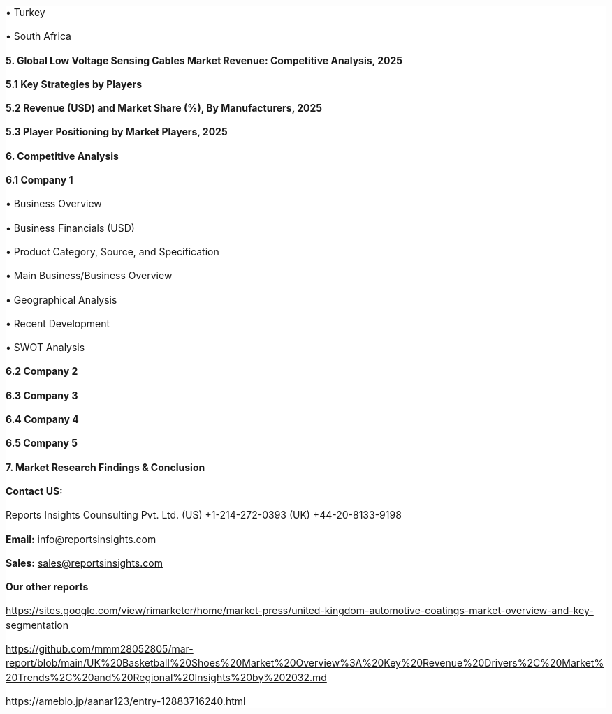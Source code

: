• Turkey

• South Africa

<strong>5. Global Low Voltage Sensing Cables Market Revenue: Competitive Analysis, 2025</strong>

<strong>5.1 Key Strategies by Players</strong>

<strong>5.2 Revenue (USD) and Market Share (%), By Manufacturers, 2025</strong>

<strong>5.3 Player Positioning by Market Players, 2025</strong>

<strong>6. Competitive Analysis</strong>

<strong>6.1 Company 1</strong>

• Business Overview

• Business Financials (USD)

• Product Category, Source, and Specification

• Main Business/Business Overview

• Geographical Analysis

• Recent Development

• SWOT Analysis

<strong>6.2 Company 2</strong>

<strong>6.3 Company 3</strong>

<strong>6.4 Company 4</strong>

<strong>6.5 Company 5</strong>

<strong>7. Market Research Findings &amp; Conclusion</strong>

<strong>Contact US:</strong>

Reports Insights Counsulting Pvt. Ltd.
(US) +1-214-272-0393
(UK) +44-20-8133-9198
<p class=""""><b>Email:</b> <a href=mailto:info@reportsinsights.com>info@reportsinsights.com</a></p>
<p class=""""><b>Sales:</b> <a href=mailto:sales@reportsinsights.com>sales@reportsinsights.com</a></p>

<strong>Our other reports</strong>

<a href=https://sites.google.com/view/rimarketer/home/market-press/united-kingdom-automotive-coatings-market-overview-and-key-segmentation>https://sites.google.com/view/rimarketer/home/market-press/united-kingdom-automotive-coatings-market-overview-and-key-segmentation</a>

<a href=https://github.com/mmm28052805/mar-report/blob/main/UK%20Basketball%20Shoes%20Market%20Overview%3A%20Key%20Revenue%20Drivers%2C%20Market%20Trends%2C%20and%20Regional%20Insights%20by%202032.md>https://github.com/mmm28052805/mar-report/blob/main/UK%20Basketball%20Shoes%20Market%20Overview%3A%20Key%20Revenue%20Drivers%2C%20Market%20Trends%2C%20and%20Regional%20Insights%20by%202032.md</a>

<a href=https://ameblo.jp/aanar123/entry-12883716240.html>https://ameblo.jp/aanar123/entry-12883716240.html</a>

